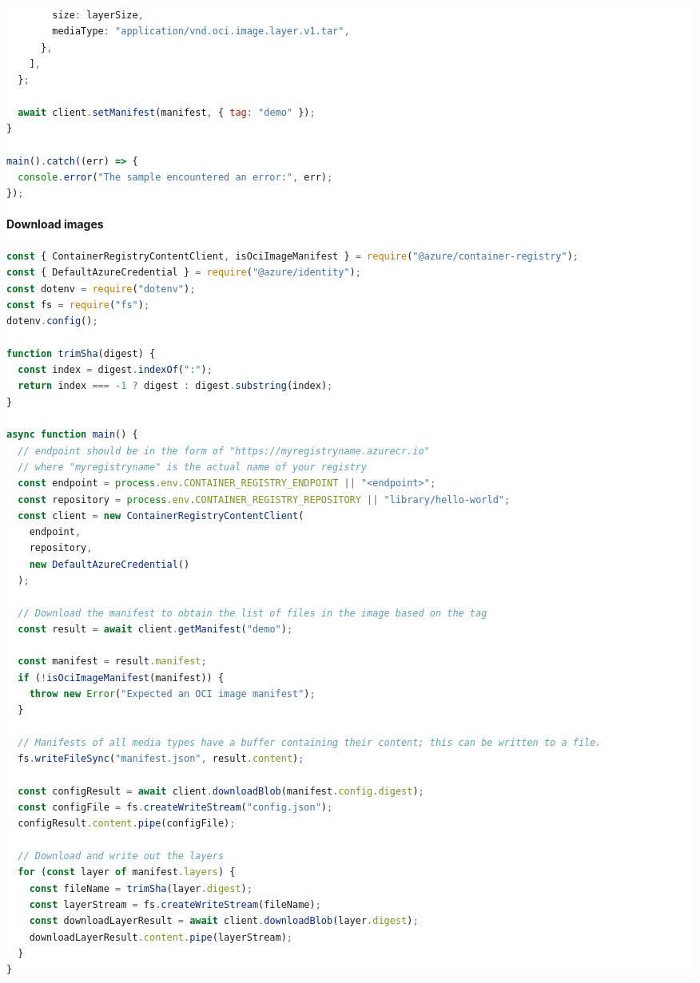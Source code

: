 ```javascript
        size: layerSize,
        mediaType: "application/vnd.oci.image.layer.v1.tar",
      },
    ],
  };

  await client.setManifest(manifest, { tag: "demo" });
}

main().catch((err) => {
  console.error("The sample encountered an error:", err);
});
```

#### Download images

```javascript
const { ContainerRegistryContentClient, isOciImageManifest } = require("@azure/container-registry");
const { DefaultAzureCredential } = require("@azure/identity");
const dotenv = require("dotenv");
const fs = require("fs");
dotenv.config();

function trimSha(digest) {
  const index = digest.indexOf(":");
  return index === -1 ? digest : digest.substring(index);
}

async function main() {
  // endpoint should be in the form of "https://myregistryname.azurecr.io"
  // where "myregistryname" is the actual name of your registry
  const endpoint = process.env.CONTAINER_REGISTRY_ENDPOINT || "<endpoint>";
  const repository = process.env.CONTAINER_REGISTRY_REPOSITORY || "library/hello-world";
  const client = new ContainerRegistryContentClient(
    endpoint,
    repository,
    new DefaultAzureCredential()
  );

  // Download the manifest to obtain the list of files in the image based on the tag
  const result = await client.getManifest("demo");

  const manifest = result.manifest;
  if (!isOciImageManifest(manifest)) {
    throw new Error("Expected an OCI image manifest");
  }

  // Manifests of all media types have a buffer containing their content; this can be written to a file.
  fs.writeFileSync("manifest.json", result.content);

  const configResult = await client.downloadBlob(manifest.config.digest);
  const configFile = fs.createWriteStream("config.json");
  configResult.content.pipe(configFile);

  // Download and write out the layers
  for (const layer of manifest.layers) {
    const fileName = trimSha(layer.digest);
    const layerStream = fs.createWriteStream(fileName);
    const downloadLayerResult = await client.downloadBlob(layer.digest);
    downloadLayerResult.content.pipe(layerStream);
  }
}
```